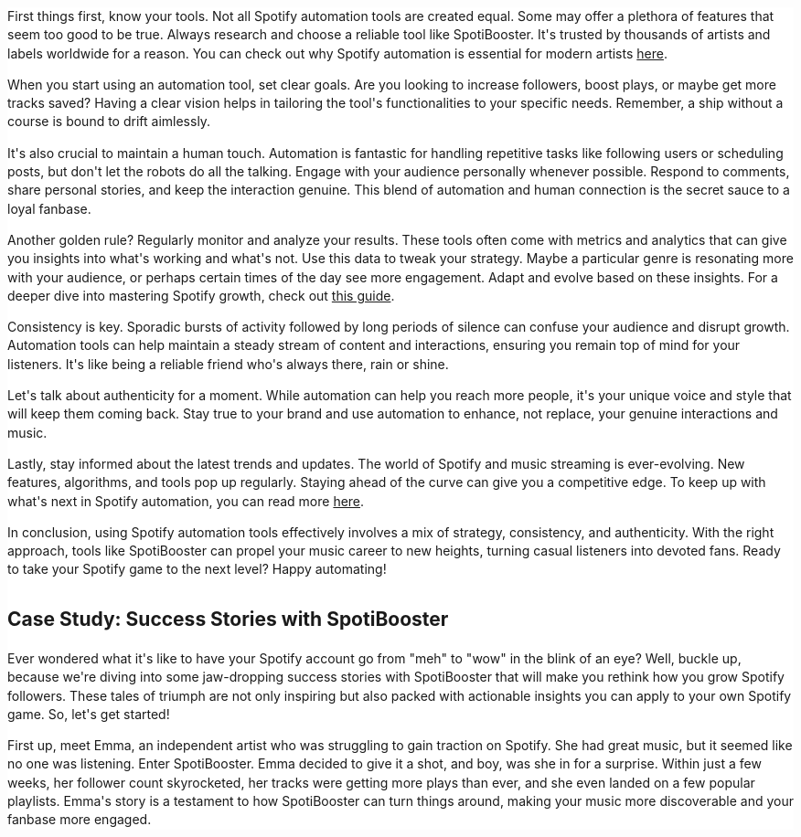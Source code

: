 First things first, know your tools. Not all Spotify automation tools are created equal. Some may offer a plethora of features that seem too good to be true. Always research and choose a reliable tool like SpotiBooster. It's trusted by thousands of artists and labels worldwide for a reason. You can check out why Spotify automation is essential for modern artists [here](https://spotibooster.com/blog/why-spotify-automation-is-essential-for-modern-artists).

When you start using an automation tool, set clear goals. Are you looking to increase followers, boost plays, or maybe get more tracks saved? Having a clear vision helps in tailoring the tool's functionalities to your specific needs. Remember, a ship without a course is bound to drift aimlessly. 

It's also crucial to maintain a human touch. Automation is fantastic for handling repetitive tasks like following users or scheduling posts, but don't let the robots do all the talking. Engage with your audience personally whenever possible. Respond to comments, share personal stories, and keep the interaction genuine. This blend of automation and human connection is the secret sauce to a loyal fanbase.

Another golden rule? Regularly monitor and analyze your results. These tools often come with metrics and analytics that can give you insights into what's working and what's not. Use this data to tweak your strategy. Maybe a particular genre is resonating more with your audience, or perhaps certain times of the day see more engagement. Adapt and evolve based on these insights. For a deeper dive into mastering Spotify growth, check out [this guide](https://spotibooster.com/blog/mastering-spotify-growth-advanced-techniques-with-spotibooster).



Consistency is key. Sporadic bursts of activity followed by long periods of silence can confuse your audience and disrupt growth. Automation tools can help maintain a steady stream of content and interactions, ensuring you remain top of mind for your listeners. It's like being a reliable friend who's always there, rain or shine.

Let's talk about authenticity for a moment. While automation can help you reach more people, it's your unique voice and style that will keep them coming back. Stay true to your brand and use automation to enhance, not replace, your genuine interactions and music.

Lastly, stay informed about the latest trends and updates. The world of Spotify and music streaming is ever-evolving. New features, algorithms, and tools pop up regularly. Staying ahead of the curve can give you a competitive edge. To keep up with what's next in Spotify automation, you can read more [here](https://spotibooster.com/blog/the-future-of-spotify-automation-what-s-next).

In conclusion, using Spotify automation tools effectively involves a mix of strategy, consistency, and authenticity. With the right approach, tools like SpotiBooster can propel your music career to new heights, turning casual listeners into devoted fans. Ready to take your Spotify game to the next level? Happy automating!

## Case Study: Success Stories with SpotiBooster

Ever wondered what it's like to have your Spotify account go from "meh" to "wow" in the blink of an eye? Well, buckle up, because we're diving into some jaw-dropping success stories with SpotiBooster that will make you rethink how you grow Spotify followers. These tales of triumph are not only inspiring but also packed with actionable insights you can apply to your own Spotify game. So, let's get started!

First up, meet Emma, an independent artist who was struggling to gain traction on Spotify. She had great music, but it seemed like no one was listening. Enter SpotiBooster. Emma decided to give it a shot, and boy, was she in for a surprise. Within just a few weeks, her follower count skyrocketed, her tracks were getting more plays than ever, and she even landed on a few popular playlists. Emma's story is a testament to how SpotiBooster can turn things around, making your music more discoverable and your fanbase more engaged.
